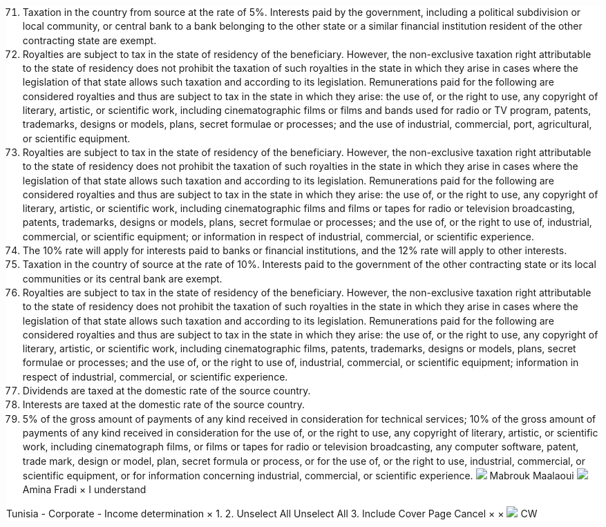 71. Taxation in the country from source at the rate of 5%. Interests paid by the government, including a political subdivision or local community, or central bank to a bank belonging to the other state or a similar financial institution resident of the other contracting state are exempt.
72. Royalties are subject to tax in the state of residency of the beneficiary. However, the non-exclusive taxation right attributable to the state of residency does not prohibit the taxation of such royalties in the state in which they arise in cases where the legislation of that state allows such taxation and according to its legislation. Remunerations paid for the following are considered royalties and thus are subject to tax in the state in which they arise: the use of, or the right to use, any copyright of literary, artistic, or scientific work, including cinematographic films or films and bands used for radio or TV program, patents, trademarks, designs or models, plans, secret formulae or processes; and the use of industrial, commercial, port, agricultural, or scientific equipment.
73. Royalties are subject to tax in the state of residency of the beneficiary. However, the non-exclusive taxation right attributable to the state of residency does not prohibit the taxation of such royalties in the state in which they arise in cases where the legislation of that state allows such taxation and according to its legislation. Remunerations paid for the following are considered royalties and thus are subject to tax in the state in which they arise: the use of, or the right to use, any copyright of literary, artistic, or scientific work, including cinematographic films and films or tapes for radio or television broadcasting, patents, trademarks, designs or models, plans, secret formulae or processes; and the use of, or the right to use of, industrial, commercial, or scientific equipment; or information in respect of industrial, commercial, or scientific experience.
74. The 10% rate will apply for interests paid to banks or financial institutions, and the 12% rate will apply to other interests.
75. Taxation in the country of source at the rate of 10%. Interests paid to the government of the other contracting state or its local communities or its central bank are exempt.
76. Royalties are subject to tax in the state of residency of the beneficiary. However, the non-exclusive taxation right attributable to the state of residency does not prohibit the taxation of such royalties in the state in which they arise in cases where the legislation of that state allows such taxation and according to its legislation. Remunerations paid for the following are considered royalties and thus are subject to tax in the state in which they arise: the use of, or the right to use, any copyright of literary, artistic, or scientific work, including cinematographic films, patents, trademarks, designs or models, plans, secret formulae or processes; and the use of, or the right to use of, industrial, commercial, or scientific equipment; information in respect of industrial, commercial, or scientific experience.
77. Dividends are taxed at the domestic rate of the source country.
78. Interests are taxed at the domestic rate of the source country.
79. 5% of the gross amount of payments of any kind received in consideration for technical services; 10% of the gross amount of payments of any kind received in consideration for the use of, or the right to use, any copyright of literary, artistic, or scientific work, including cinematograph films, or films or tapes for radio or television broadcasting, any computer software, patent, trade mark, design or model, plan, secret formula or process, or for the use of, or the right to use, industrial, commercial, or scientific equipment, or for information concerning industrial, commercial, or scientific experience.
![](-/media/world-wide-tax-summaries/attachments/tunisia---mabrouk_maalaoui.ashx%3Frev=4e1ff86b8e9544b1b18fd1c271a6e93c&revision=4e1ff86b-8e95-44b1-b18f-d1c271a6e93c&hash=F482CAD4A8791DDC08F108964502A266CC612D8D)
Mabrouk Maalaoui
![](-/media/world-wide-tax-summaries/attachments/tunisia---amina_fradi.ashx%3Frev=68623d7543654b0b8324d448598d05ba&revision=68623d75-4365-4b0b-8324-d448598d05ba&hash=740E4E5013AD34F1CF7D8E1C0A54DF4C66BCC80B)
Amina Fradi
×
I understand

Tunisia - Corporate - Income determination
×
1.
2.
Unselect All
Unselect All
3.
Include Cover Page
Cancel
×
×
![](-/media/world-wide-tax-summaries/attachments/global---chris-wooley.ashx%3Frev=ac5e5f3223b34096b1afc2a6009c7320&revision=ac5e5f32-23b3-4096-b1af-c2a6009c7320&hash=859B7ADC84DC2CBEC9760E9E6EE7DE6D0A8BFCDF)
CW